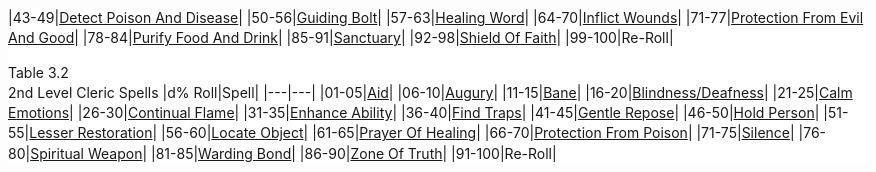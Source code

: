 |43-49|[Detect Poison And Disease](SDB5e_SpellBlock.asp?SDBID=9)|
|50-56|[Guiding Bolt](SDB5e_SpellBlock.asp?SDBID=10)|
|57-63|[Healing Word](SDB5e_SpellBlock.asp?SDBID=11)|
|64-70|[Inflict Wounds](SDB5e_SpellBlock.asp?SDBID=12)|
|71-77|[Protection From Evil And Good](SDB5e_SpellBlock.asp?SDBID=13)|
|78-84|[Purify Food And Drink](SDB5e_SpellBlock.asp?SDBID=14)|
|85-91|[Sanctuary](SDB5e_SpellBlock.asp?SDBID=15)|
|92-98|[Shield Of Faith](SDB5e_SpellBlock.asp?SDBID=16)|
|99-100|Re-Roll|

Table 3.2  
2nd Level Cleric Spells
|d% Roll|Spell|
|---|---|
|01-05|[Aid](SDB5e_SpellBlock.asp?SDBID=17)|
|06-10|[Augury](SDB5e_SpellBlock.asp?SDBID=18)|
|11-15|[Bane](SDB5e_SpellBlock.asp?SDBID=2)|
|16-20|[Blindness/Deafness](SDB5e_SpellBlock.asp?SDBID=19)|
|21-25|[Calm Emotions](SDB5e_SpellBlock.asp?SDBID=20)|
|26-30|[Continual Flame](SDB5e_SpellBlock.asp?SDBID=21)|
|31-35|[Enhance Ability](SDB5e_SpellBlock.asp?SDBID=22)|
|36-40|[Find Traps](SDB5e_SpellBlock.asp?SDBID=274)|
|41-45|[Gentle Repose](SDB5e_SpellBlock.asp?SDBID=24)|
|46-50|[Hold Person](SDB5e_SpellBlock.asp?SDBID=25)|
|51-55|[Lesser Restoration](SDB5e_SpellBlock.asp?SDBID=200)|
|56-60|[Locate Object](SDB5e_SpellBlock.asp?SDBID=27)|
|61-65|[Prayer Of Healing](SDB5e_SpellBlock.asp?SDBID=28)|
|66-70|[Protection From Poison](SDB5e_SpellBlock.asp?SDBID=29)|
|71-75|[Silence](SDB5e_SpellBlock.asp?SDBID=30)|
|76-80|[Spiritual Weapon](SDB5e_SpellBlock.asp?SDBID=31)|
|81-85|[Warding Bond](SDB5e_SpellBlock.asp?SDBID=32)|
|86-90|[Zone Of Truth](SDB5e_SpellBlock.asp?SDBID=33)|
|91-100|Re-Roll|
